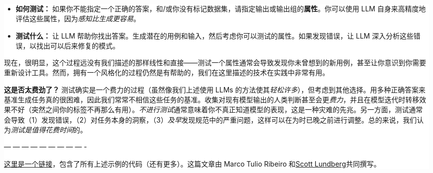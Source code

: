 +   **如何测试：** 如果你不能指定一个正确的答案，和/或你没有标记数据集，请指定输出或输出组的**属性**。你可以使用 LLM 自身来高精度地评估这些属性，因为*感知比生成更容易*。

+   **测试什么：** 让 LLM 帮助你找出答案。生成潜在的用例和输入，然后考虑你可以测试的属性。如果发现错误，让 LLM 深入分析这些错误，以找出可以后来修复的模式。

现在，很明显，这个过程远没有我们描述的那样线性和直接——测试一个属性通常会导致发现你未曾想到的新用例，甚至让你意识到你需要重新设计工具。然而，拥有一个风格化的过程仍然是有帮助的，我们在这里描述的技术在实践中非常有用。

**这是否太费劲了？** 测试确实是一个费力的过程（虽然像我们上述使用 LLMs 的方法使其*轻松许多*），但考虑到其他选择。用多种正确答案来基准生成任务真的很困难，因此我们常常不相信这些任务的基准。收集对现有模型输出的人类判断甚至会更*费力*，并且在模型迭代时转移效果不好（突然之间你的标签不再那么有用）。*不进行测试*通常意味着你不真正知道模型的表现，这是一种灾难的先兆。另一方面，测试通常会导致（1）发现错误，（2）对任务本身的洞察，（3）*及早*发现规范中的严重问题，这样可以在为时已晚之前进行调整。总的来说，我们认为*测试是值得花费时间*的。

— — — — — — — — — -

[这里是一个链接](https://github.com/microsoft/guidance/blob/main/notebooks/testing_lms.ipynb)，包含了所有上述示例的代码（还有更多）。这篇文章由 Marco Tulio Ribeiro 和[Scott Lundberg](https://medium.com/@scottmlundberg)共同撰写。
